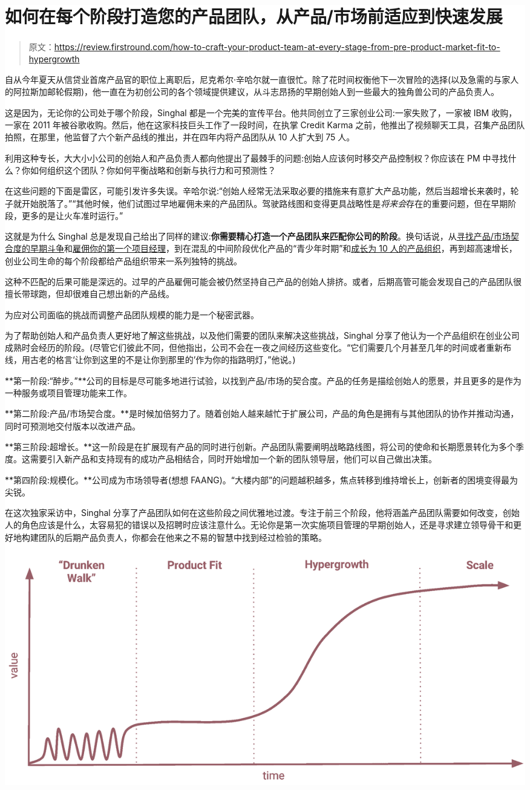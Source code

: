 # 如何在每个阶段打造您的产品团队，从产品/市场前适应到快速发展

> 原文：<https://review.firstround.com/how-to-craft-your-product-team-at-every-stage-from-pre-product-market-fit-to-hypergrowth>

自从今年夏天从信贷业首席产品官的职位上离职后，尼克希尔·辛哈尔就一直很忙。除了花时间权衡他下一次冒险的选择(以及急需的与家人的阿拉斯加邮轮假期)，他一直在为初创公司的各个领域提供建议，从斗志昂扬的早期创始人到一些最大的独角兽公司的产品负责人。

这是因为，无论你的公司处于哪个阶段，Singhal 都是一个完美的宣传平台。他共同创立了三家创业公司:一家失败了，一家被 IBM 收购，一家在 2011 年被谷歌收购。然后，他在这家科技巨头工作了一段时间，在执掌 Credit Karma 之前，他推出了视频聊天工具，召集产品团队拍照，在那里，他监督了六个新产品线的推出，并在四年内将产品团队从 10 人扩大到 75 人。

利用这种专长，大大小小公司的创始人和产品负责人都向他提出了最棘手的问题:创始人应该何时移交产品控制权？你应该在 PM 中寻找什么？你如何组织这个团队？你如何平衡战略和创新与执行力和可预测性？

在这些问题的下面是雷区，可能引发许多失误。辛哈尔说:“创始人经常无法采取必要的措施来有意扩大产品功能，然后当超增长来袭时，轮子就开始脱落了。”“其他时候，他们试图过早地雇佣未来的产品团队。驾驶路线图和变得更具战略性是*将来会*存在的重要问题，但在早期阶段，更多的是让火车准时运行。”

这就是为什么 Singhal 总是发现自己给出了同样的建议:**你需要精心打造一个产品团队来匹配你公司的阶段**。换句话说，从[寻找产品/市场契合度的早期斗争](https://firstround.com/review/how-superhuman-built-an-engine-to-find-product-market-fit/ "null")和[雇佣你的第一个项目经理](https://firstround.com/review/find-vet-and-close-the-best-product-managers-heres-how/ "null")，到在混乱的中间阶段优化产品的“青少年时期”和[成长为 10 人的产品组织](https://firstround.com/review/trellos-product-lead-on-the-unique-ramp-to-a-10-person-product-org/ "null")，再到超高速增长，创业公司生命的每个阶段都给产品组织带来一系列独特的挑战。

这种不匹配的后果可能是深远的。过早的产品雇佣可能会被仍然坚持自己产品的创始人排挤。或者，后期高管可能会发现自己的产品团队很擅长带球跑，但却很难自己想出新的产品线。

为应对公司面临的挑战而调整产品团队规模的能力是一个秘密武器。

为了帮助创始人和产品负责人更好地了解这些挑战，以及他们需要的团队来解决这些挑战，Singhal 分享了他认为一个产品组织在创业公司成熟时会经历的阶段。(尽管它们彼此不同，但他指出，公司不会在一夜之间经历这些变化。“它们需要几个月甚至几年的时间或者重新布线，用古老的格言‘让你到这里的不是让你到那里的’作为你的指路明灯，”他说。)

**第一阶段:“醉步。”**公司的目标是尽可能多地进行试验，以找到产品/市场的契合度。产品的任务是描绘创始人的愿景，并且更多的是作为一种服务或项目管理功能来工作。

**第二阶段:产品/市场契合度。**是时候加倍努力了。随着创始人越来越忙于扩展公司，产品的角色是拥有与其他团队的协作并推动沟通，同时可预测地交付版本以改进产品。

**第三阶段:超增长。**这一阶段是在扩展现有产品的同时进行创新。产品团队需要阐明战略路线图，将公司的使命和长期愿景转化为多个季度。这需要引入新产品和支持现有的成功产品相结合，同时开始增加一个新的团队领导层，他们可以自己做出决策。

**第四阶段:规模化。**公司成为市场领导者(想想 FAANG)。“大楼内部”的问题越积越多，焦点转移到维持增长上，创新者的困境变得最为尖锐。

在这次独家采访中，Singhal 分享了产品团队如何在这些阶段之间优雅地过渡。专注于前三个阶段，他将涵盖产品团队需要如何改变，创始人的角色应该是什么，太容易犯的错误以及招聘时应该注意什么。无论你是第一次实施项目管理的早期创始人，还是寻求建立领导骨干和更好地构建团队的后期产品负责人，你都会在他来之不易的智慧中找到经过检验的策略。

![The four phases of company growth](img/e3ede7b2da91a3b7a6cbbe113ae49247.png)
